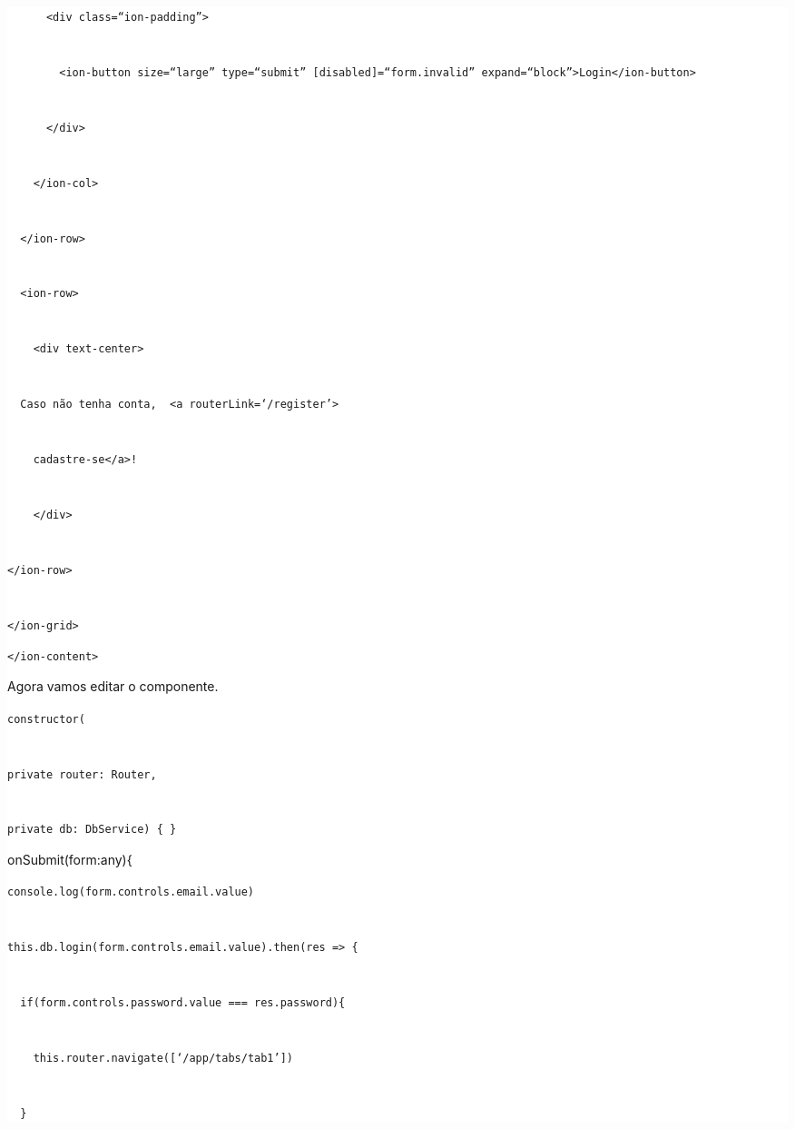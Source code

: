 
          <div class=“ion-padding”>


            <ion-button size=“large” type=“submit” [disabled]=“form.invalid” expand=“block”>Login</ion-button>


          </div>


        </ion-col>


      </ion-row>


      <ion-row>


        <div text-center>


      Caso não tenha conta,  <a routerLink=‘/register’>


        cadastre-se</a>!


        </div>


    </ion-row>


    </ion-grid>


  </form>


    </ion-content>



Agora vamos editar o componente.


    constructor(


    private router: Router,


    private db: DbService) { }



  onSubmit(form:any){


    console.log(form.controls.email.value)


    this.db.login(form.controls.email.value).then(res => {


      if(form.controls.password.value === res.password){


        this.router.navigate([‘/app/tabs/tab1’])


      }
